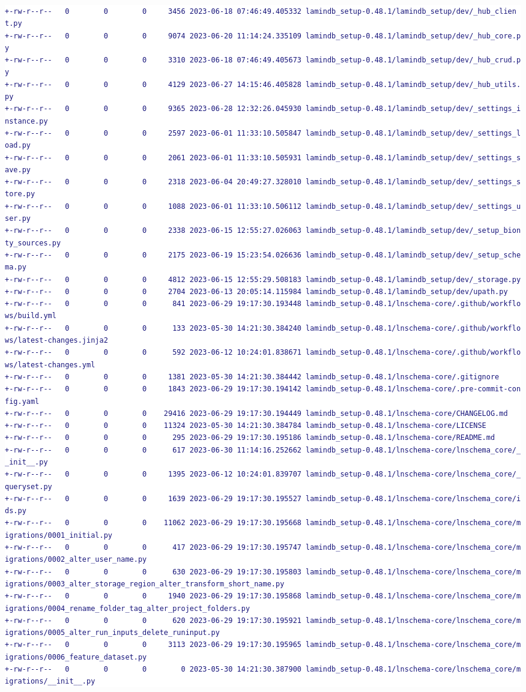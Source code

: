 ```diff
+-rw-r--r--   0        0        0     3456 2023-06-18 07:46:49.405332 lamindb_setup-0.48.1/lamindb_setup/dev/_hub_client.py
+-rw-r--r--   0        0        0     9074 2023-06-20 11:14:24.335109 lamindb_setup-0.48.1/lamindb_setup/dev/_hub_core.py
+-rw-r--r--   0        0        0     3310 2023-06-18 07:46:49.405673 lamindb_setup-0.48.1/lamindb_setup/dev/_hub_crud.py
+-rw-r--r--   0        0        0     4129 2023-06-27 14:15:46.405828 lamindb_setup-0.48.1/lamindb_setup/dev/_hub_utils.py
+-rw-r--r--   0        0        0     9365 2023-06-28 12:32:26.045930 lamindb_setup-0.48.1/lamindb_setup/dev/_settings_instance.py
+-rw-r--r--   0        0        0     2597 2023-06-01 11:33:10.505847 lamindb_setup-0.48.1/lamindb_setup/dev/_settings_load.py
+-rw-r--r--   0        0        0     2061 2023-06-01 11:33:10.505931 lamindb_setup-0.48.1/lamindb_setup/dev/_settings_save.py
+-rw-r--r--   0        0        0     2318 2023-06-04 20:49:27.328010 lamindb_setup-0.48.1/lamindb_setup/dev/_settings_store.py
+-rw-r--r--   0        0        0     1088 2023-06-01 11:33:10.506112 lamindb_setup-0.48.1/lamindb_setup/dev/_settings_user.py
+-rw-r--r--   0        0        0     2338 2023-06-15 12:55:27.026063 lamindb_setup-0.48.1/lamindb_setup/dev/_setup_bionty_sources.py
+-rw-r--r--   0        0        0     2175 2023-06-19 15:23:54.026636 lamindb_setup-0.48.1/lamindb_setup/dev/_setup_schema.py
+-rw-r--r--   0        0        0     4812 2023-06-15 12:55:29.508183 lamindb_setup-0.48.1/lamindb_setup/dev/_storage.py
+-rw-r--r--   0        0        0     2704 2023-06-13 20:05:14.115984 lamindb_setup-0.48.1/lamindb_setup/dev/upath.py
+-rw-r--r--   0        0        0      841 2023-06-29 19:17:30.193448 lamindb_setup-0.48.1/lnschema-core/.github/workflows/build.yml
+-rw-r--r--   0        0        0      133 2023-05-30 14:21:30.384240 lamindb_setup-0.48.1/lnschema-core/.github/workflows/latest-changes.jinja2
+-rw-r--r--   0        0        0      592 2023-06-12 10:24:01.838671 lamindb_setup-0.48.1/lnschema-core/.github/workflows/latest-changes.yml
+-rw-r--r--   0        0        0     1381 2023-05-30 14:21:30.384442 lamindb_setup-0.48.1/lnschema-core/.gitignore
+-rw-r--r--   0        0        0     1843 2023-06-29 19:17:30.194142 lamindb_setup-0.48.1/lnschema-core/.pre-commit-config.yaml
+-rw-r--r--   0        0        0    29416 2023-06-29 19:17:30.194449 lamindb_setup-0.48.1/lnschema-core/CHANGELOG.md
+-rw-r--r--   0        0        0    11324 2023-05-30 14:21:30.384784 lamindb_setup-0.48.1/lnschema-core/LICENSE
+-rw-r--r--   0        0        0      295 2023-06-29 19:17:30.195186 lamindb_setup-0.48.1/lnschema-core/README.md
+-rw-r--r--   0        0        0      617 2023-06-30 11:14:16.252662 lamindb_setup-0.48.1/lnschema-core/lnschema_core/__init__.py
+-rw-r--r--   0        0        0     1395 2023-06-12 10:24:01.839707 lamindb_setup-0.48.1/lnschema-core/lnschema_core/_queryset.py
+-rw-r--r--   0        0        0     1639 2023-06-29 19:17:30.195527 lamindb_setup-0.48.1/lnschema-core/lnschema_core/ids.py
+-rw-r--r--   0        0        0    11062 2023-06-29 19:17:30.195668 lamindb_setup-0.48.1/lnschema-core/lnschema_core/migrations/0001_initial.py
+-rw-r--r--   0        0        0      417 2023-06-29 19:17:30.195747 lamindb_setup-0.48.1/lnschema-core/lnschema_core/migrations/0002_alter_user_name.py
+-rw-r--r--   0        0        0      630 2023-06-29 19:17:30.195803 lamindb_setup-0.48.1/lnschema-core/lnschema_core/migrations/0003_alter_storage_region_alter_transform_short_name.py
+-rw-r--r--   0        0        0     1940 2023-06-29 19:17:30.195868 lamindb_setup-0.48.1/lnschema-core/lnschema_core/migrations/0004_rename_folder_tag_alter_project_folders.py
+-rw-r--r--   0        0        0      620 2023-06-29 19:17:30.195921 lamindb_setup-0.48.1/lnschema-core/lnschema_core/migrations/0005_alter_run_inputs_delete_runinput.py
+-rw-r--r--   0        0        0     3113 2023-06-29 19:17:30.195965 lamindb_setup-0.48.1/lnschema-core/lnschema_core/migrations/0006_feature_dataset.py
+-rw-r--r--   0        0        0        0 2023-05-30 14:21:30.387900 lamindb_setup-0.48.1/lnschema-core/lnschema_core/migrations/__init__.py
```